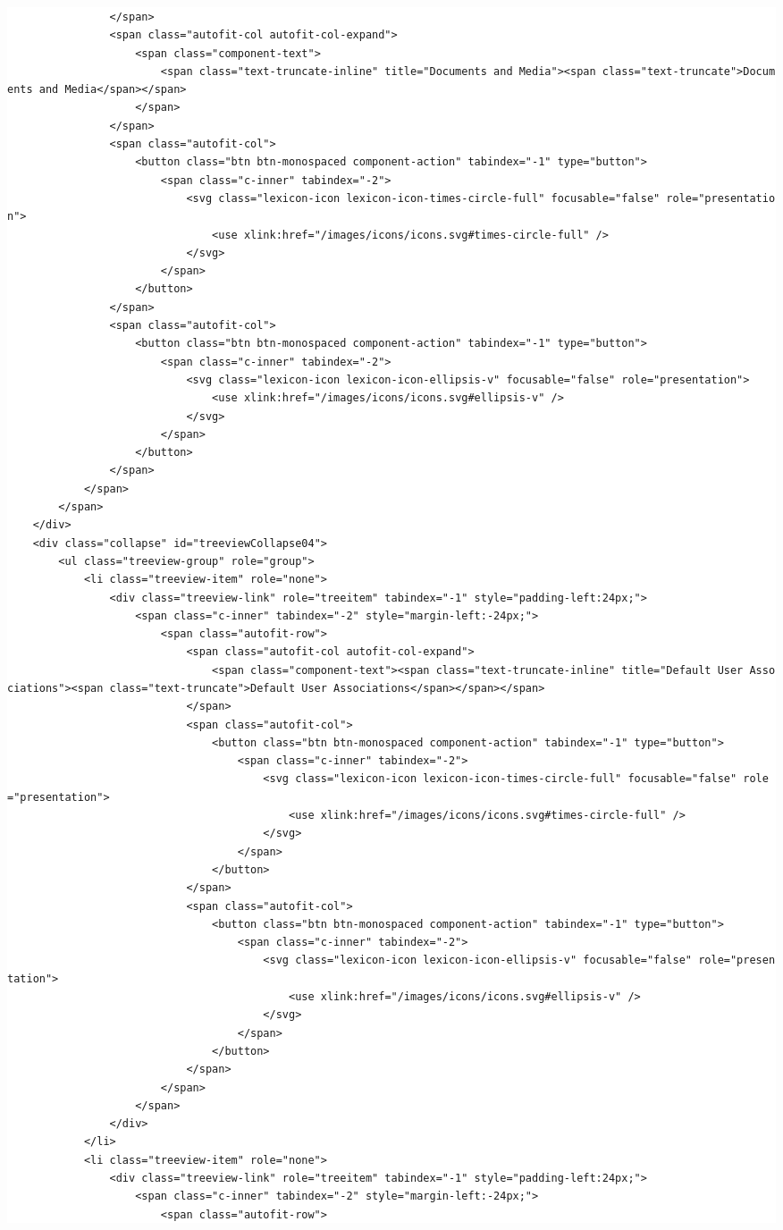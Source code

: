 					</span>
					<span class="autofit-col autofit-col-expand">
						<span class="component-text">
							<span class="text-truncate-inline" title="Documents and Media"><span class="text-truncate">Documents and Media</span></span>
						</span>
					</span>
					<span class="autofit-col">
						<button class="btn btn-monospaced component-action" tabindex="-1" type="button">
							<span class="c-inner" tabindex="-2">
								<svg class="lexicon-icon lexicon-icon-times-circle-full" focusable="false" role="presentation">
									<use xlink:href="/images/icons/icons.svg#times-circle-full" />
								</svg>
							</span>
						</button>
					</span>
					<span class="autofit-col">
						<button class="btn btn-monospaced component-action" tabindex="-1" type="button">
							<span class="c-inner" tabindex="-2">
								<svg class="lexicon-icon lexicon-icon-ellipsis-v" focusable="false" role="presentation">
									<use xlink:href="/images/icons/icons.svg#ellipsis-v" />
								</svg>
							</span>
						</button>
					</span>
				</span>
			</span>
		</div>
		<div class="collapse" id="treeviewCollapse04">
			<ul class="treeview-group" role="group">
				<li class="treeview-item" role="none">
					<div class="treeview-link" role="treeitem" tabindex="-1" style="padding-left:24px;">
						<span class="c-inner" tabindex="-2" style="margin-left:-24px;">
							<span class="autofit-row">
								<span class="autofit-col autofit-col-expand">
									<span class="component-text"><span class="text-truncate-inline" title="Default User Associations"><span class="text-truncate">Default User Associations</span></span></span>
								</span>
								<span class="autofit-col">
									<button class="btn btn-monospaced component-action" tabindex="-1" type="button">
										<span class="c-inner" tabindex="-2">
											<svg class="lexicon-icon lexicon-icon-times-circle-full" focusable="false" role="presentation">
												<use xlink:href="/images/icons/icons.svg#times-circle-full" />
											</svg>
										</span>
									</button>
								</span>
								<span class="autofit-col">
									<button class="btn btn-monospaced component-action" tabindex="-1" type="button">
										<span class="c-inner" tabindex="-2">
											<svg class="lexicon-icon lexicon-icon-ellipsis-v" focusable="false" role="presentation">
												<use xlink:href="/images/icons/icons.svg#ellipsis-v" />
											</svg>
										</span>
									</button>
								</span>
							</span>
						</span>
					</div>
				</li>
				<li class="treeview-item" role="none">
					<div class="treeview-link" role="treeitem" tabindex="-1" style="padding-left:24px;">
						<span class="c-inner" tabindex="-2" style="margin-left:-24px;">
							<span class="autofit-row">